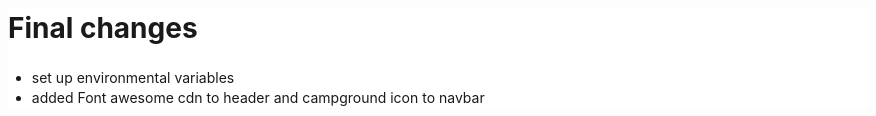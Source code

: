 


# Final changes
- set up environmental variables
- added Font awesome cdn to header and campground icon to navbar 

